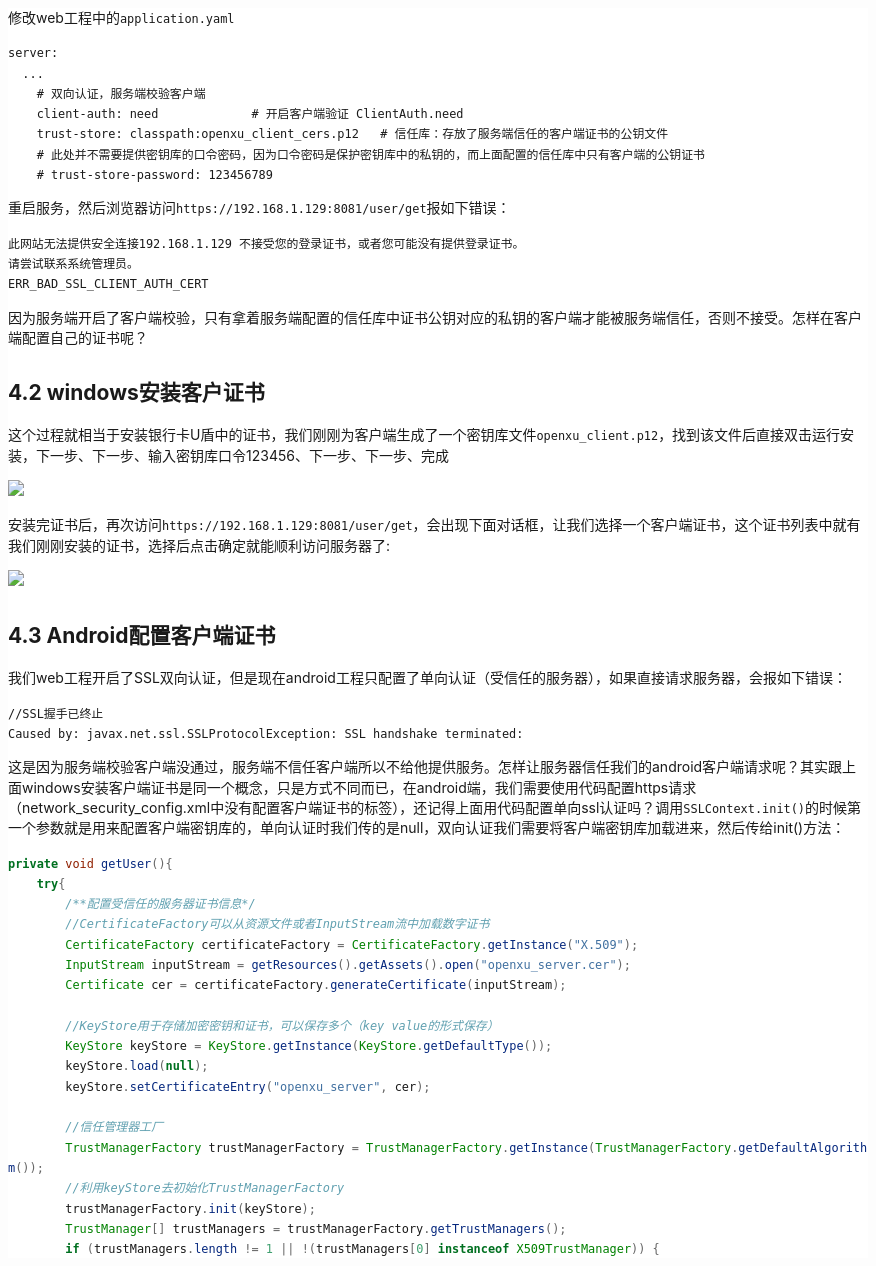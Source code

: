 修改web工程中的`application.yaml`

```xml
server:
  ...
    # 双向认证，服务端校验客户端
    client-auth: need             # 开启客户端验证 ClientAuth.need
    trust-store: classpath:openxu_client_cers.p12   # 信任库：存放了服务端信任的客户端证书的公钥文件
    # 此处并不需要提供密钥库的口令密码，因为口令密码是保护密钥库中的私钥的，而上面配置的信任库中只有客户端的公钥证书
    # trust-store-password: 123456789
```

重启服务，然后浏览器访问`https://192.168.1.129:8081/user/get`报如下错误：

```xml
此网站无法提供安全连接192.168.1.129 不接受您的登录证书，或者您可能没有提供登录证书。
请尝试联系系统管理员。
ERR_BAD_SSL_CLIENT_AUTH_CERT
```

因为服务端开启了客户端校验，只有拿着服务端配置的信任库中证书公钥对应的私钥的客户端才能被服务端信任，否则不接受。怎样在客户端配置自己的证书呢？

## 4.2 windows安装客户证书

这个过程就相当于安装银行卡U盾中的证书，我们刚刚为客户端生成了一个密钥库文件`openxu_client.p12`，找到该文件后直接双击运行安装，下一步、下一步、输入密钥库口令123456、下一步、下一步、完成

![](01-02-installcert.png)

安装完证书后，再次访问`https://192.168.1.129:8081/user/get`，会出现下面对话框，让我们选择一个客户端证书，这个证书列表中就有我们刚刚安装的证书，选择后点击确定就能顺利访问服务器了:

![](01-03-clientcertrequest.png)

## 4.3 Android配置客户端证书

我们web工程开启了SSL双向认证，但是现在android工程只配置了单向认证（受信任的服务器），如果直接请求服务器，会报如下错误：

```xml
//SSL握手已终止
Caused by: javax.net.ssl.SSLProtocolException: SSL handshake terminated:
```

这是因为服务端校验客户端没通过，服务端不信任客户端所以不给他提供服务。怎样让服务器信任我们的android客户端请求呢？其实跟上面windows安装客户端证书是同一个概念，只是方式不同而已，在android端，我们需要使用代码配置https请求（network_security_config.xml中没有配置客户端证书的标签），还记得上面用代码配置单向ssl认证吗？调用`SSLContext.init()`的时候第一个参数就是用来配置客户端密钥库的，单向认证时我们传的是null，双向认证我们需要将客户端密钥库加载进来，然后传给init()方法：

```java
private void getUser(){
    try{
        /**配置受信任的服务器证书信息*/
        //CertificateFactory可以从资源文件或者InputStream流中加载数字证书
        CertificateFactory certificateFactory = CertificateFactory.getInstance("X.509");
        InputStream inputStream = getResources().getAssets().open("openxu_server.cer");
        Certificate cer = certificateFactory.generateCertificate(inputStream);

        //KeyStore用于存储加密密钥和证书，可以保存多个（key value的形式保存）
        KeyStore keyStore = KeyStore.getInstance(KeyStore.getDefaultType());
        keyStore.load(null);
        keyStore.setCertificateEntry("openxu_server", cer);

        //信任管理器工厂
        TrustManagerFactory trustManagerFactory = TrustManagerFactory.getInstance(TrustManagerFactory.getDefaultAlgorithm());
        //利用keyStore去初始化TrustManagerFactory
        trustManagerFactory.init(keyStore);
        TrustManager[] trustManagers = trustManagerFactory.getTrustManagers();
        if (trustManagers.length != 1 || !(trustManagers[0] instanceof X509TrustManager)) {
```

  [Unknown]:  xu
  [Unknown]:  open
  [Unknown]:  openXu
  [Unknown]:  bj
  [Unknown]:  bj
  [Unknown]:  cn
  [否]:  y